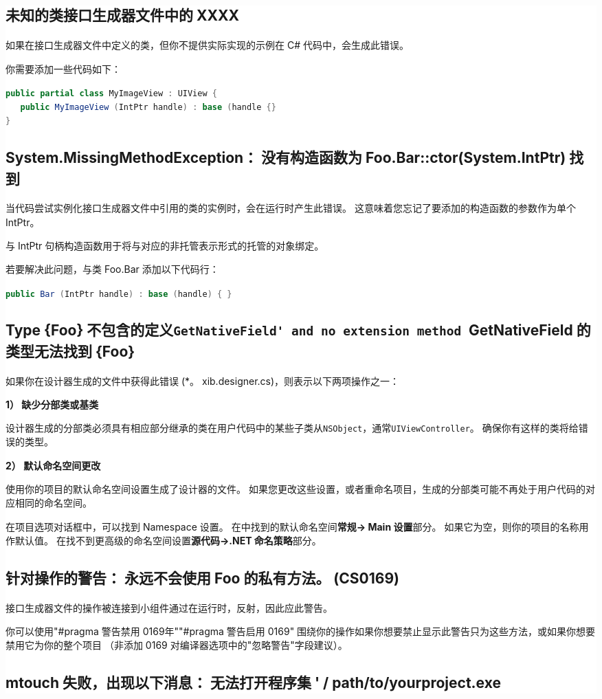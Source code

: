 ## <a name="unknown-class-xxxx-in-interface-builder-file"></a>未知的类接口生成器文件中的 XXXX

如果在接口生成器文件中定义的类，但你不提供实际实现的示例在 C# 代码中，会生成此错误。

你需要添加一些代码如下：

```csharp
public partial class MyImageView : UIView {
   public MyImageView (IntPtr handle) : base (handle {}
}
```
## <a name="systemmissingmethodexception-no-constructor-found-for-foobarctorsystemintptr"></a>System.MissingMethodException： 没有构造函数为 Foo.Bar::ctor(System.IntPtr) 找到

当代码尝试实例化接口生成器文件中引用的类的实例时，会在运行时产生此错误。 这意味着您忘记了要添加的构造函数的参数作为单个 IntPtr。

与 IntPtr 句柄构造函数用于将与对应的非托管表示形式的托管的对象绑定。

若要解决此问题，与类 Foo.Bar 添加以下代码行：

```csharp
public Bar (IntPtr handle) : base (handle) { }
```
## <a name="type-foo--does-not-contain-a-definition-for-getnativefield-and-no-extension-method-getnativefield-of-type-foo-could-be-found"></a>Type {Foo} 不包含的定义`GetNativeField' and no extension method `GetNativeField 的类型无法找到 {Foo}

如果你在设计器生成的文件中获得此错误 (*。 xib.designer.cs)，则表示以下两项操作之一：

 **1） 缺少分部类或基类**

设计器生成的分部类必须具有相应部分继承的类在用户代码中的某些子类从`NSObject`，通常`UIViewController`。 确保你有这样的类将给错误的类型。

 **2） 默认命名空间更改**

使用你的项目的默认命名空间设置生成了设计器的文件。 如果您更改这些设置，或者重命名项目，生成的分部类可能不再处于用户代码的对应相同的命名空间。

在项目选项对话框中，可以找到 Namespace 设置。 在中找到的默认命名空间**常规-> Main 设置**部分。 如果它为空，则你的项目的名称用作默认值。 在找不到更高级的命名空间设置**源代码->.NET 命名策略**部分。

## <a name="warning-for-actions-the-private-method-foo-is-never-used-cs0169"></a>针对操作的警告： 永远不会使用 Foo 的私有方法。 (CS0169)

接口生成器文件的操作被连接到小组件通过在运行时，反射，因此应此警告。

你可以使用"#pragma 警告禁用 0169年""#pragma 警告启用 0169" 围绕你的操作如果你想要禁止显示此警告只为这些方法，或如果你想要禁用它为你的整个项目 （非添加 0169 对编译器选项中的"忽略警告"字段建议）。

## <a name="mtouch-failed-with-the-following-message-cannot-open-assembly-pathtoyourprojectexe"></a>mtouch 失败，出现以下消息： 无法打开程序集 ' / path/to/yourproject.exe
